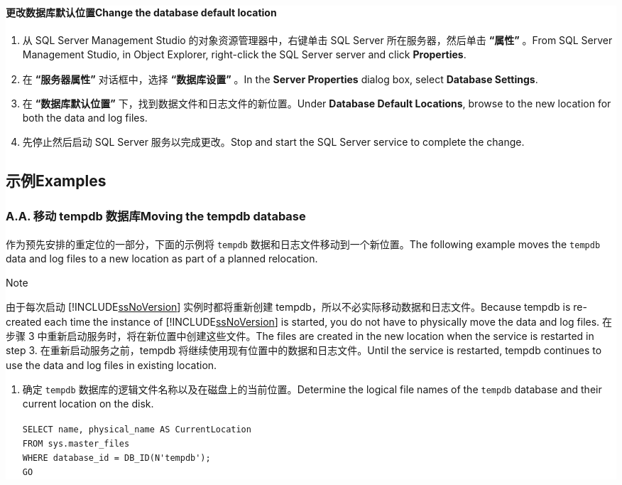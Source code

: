 #### <a name="change-the-database-default-location"></a><span data-ttu-id="d514e-187">更改数据库默认位置</span><span class="sxs-lookup"><span data-stu-id="d514e-187">Change the database default location</span></span>  
  
1.  <span data-ttu-id="d514e-188">从 SQL Server Management Studio 的对象资源管理器中，右键单击 SQL Server 所在服务器，然后单击 **“属性”** 。</span><span class="sxs-lookup"><span data-stu-id="d514e-188">From SQL Server Management Studio, in Object Explorer, right-click the SQL Server server and click **Properties**.</span></span>  
  
2.  <span data-ttu-id="d514e-189">在 **“服务器属性”** 对话框中，选择 **“数据库设置”** 。</span><span class="sxs-lookup"><span data-stu-id="d514e-189">In the **Server Properties** dialog box, select **Database Settings**.</span></span>  
  
3.  <span data-ttu-id="d514e-190">在 **“数据库默认位置”** 下，找到数据文件和日志文件的新位置。</span><span class="sxs-lookup"><span data-stu-id="d514e-190">Under **Database Default Locations**, browse to the new location for both the data and log files.</span></span>  
  
4.  <span data-ttu-id="d514e-191">先停止然后启动 SQL Server 服务以完成更改。</span><span class="sxs-lookup"><span data-stu-id="d514e-191">Stop and start the SQL Server service to complete the change.</span></span>  
  
##  <a name="examples"></a><a name="Examples"></a> <span data-ttu-id="d514e-192">示例</span><span class="sxs-lookup"><span data-stu-id="d514e-192">Examples</span></span>  
  
### <a name="a-moving-the-tempdb-database"></a><span data-ttu-id="d514e-193">A.</span><span class="sxs-lookup"><span data-stu-id="d514e-193">A.</span></span> <span data-ttu-id="d514e-194">移动 tempdb 数据库</span><span class="sxs-lookup"><span data-stu-id="d514e-194">Moving the tempdb database</span></span>  
 <span data-ttu-id="d514e-195">作为预先安排的重定位的一部分，下面的示例将 `tempdb` 数据和日志文件移动到一个新位置。</span><span class="sxs-lookup"><span data-stu-id="d514e-195">The following example moves the `tempdb` data and log files to a new location as part of a planned relocation.</span></span>  
  
> [!NOTE]  
>  <span data-ttu-id="d514e-196">由于每次启动 [!INCLUDE[ssNoVersion](../../includes/ssnoversion-md.md)] 实例时都将重新创建 tempdb，所以不必实际移动数据和日志文件。</span><span class="sxs-lookup"><span data-stu-id="d514e-196">Because tempdb is re-created each time the instance of [!INCLUDE[ssNoVersion](../../includes/ssnoversion-md.md)] is started, you do not have to physically move the data and log files.</span></span> <span data-ttu-id="d514e-197">在步骤 3 中重新启动服务时，将在新位置中创建这些文件。</span><span class="sxs-lookup"><span data-stu-id="d514e-197">The files are created in the new location when the service is restarted in step 3.</span></span> <span data-ttu-id="d514e-198">在重新启动服务之前，tempdb 将继续使用现有位置中的数据和日志文件。</span><span class="sxs-lookup"><span data-stu-id="d514e-198">Until the service is restarted, tempdb continues to use the data and log files in existing location.</span></span>  
  
1.  <span data-ttu-id="d514e-199">确定 `tempdb` 数据库的逻辑文件名称以及在磁盘上的当前位置。</span><span class="sxs-lookup"><span data-stu-id="d514e-199">Determine the logical file names of the `tempdb` database and their current location on the disk.</span></span>  
  
    ```  
    SELECT name, physical_name AS CurrentLocation  
    FROM sys.master_files  
    WHERE database_id = DB_ID(N'tempdb');  
    GO  
    ```  
  